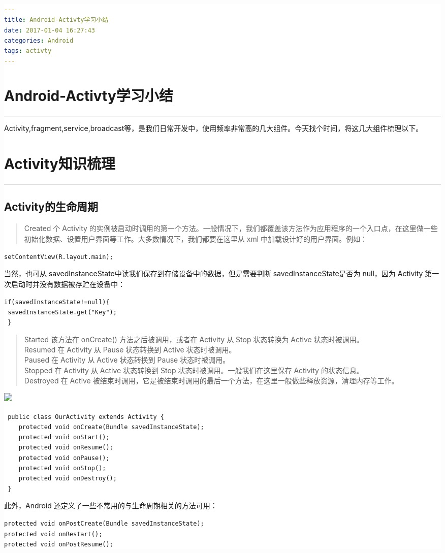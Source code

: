```yaml
---
title: Android-Activty学习小结
date: 2017-01-04 16:27:43
categories: Android
tags: activty
---
```

# Android-Activty学习小结 #
---
Activity,fragment,service,broadcast等，是我们日常开发中，使用频率非常高的几大组件。今天找个时间，将这几大组件梳理以下。
# Activity知识梳理 #
---
## Activity的生命周期 ##
>  Created 个 Activity 的实例被启动时调用的第一个方法。一般情况下，我们都覆盖该方法作为应用程序的一个入口点，在这里做一些初始化数据、设置用户界面等工作。大多数情况下，我们都要在这里从 xml 中加载设计好的用户界面。例如：  

	setContentView(R.layout.main);

当然，也可从 savedInstanceState中读我们保存到存储设备中的数据，但是需要判断 savedInstanceState是否为 null，因为 Activity 第一次启动时并没有数据被存贮在设备中：

	if(savedInstanceState!=null){ 
	 savedInstanceState.get("Key"); 
	 }

> Started 该方法在 onCreate() 方法之后被调用，或者在 Activity 从 Stop 状态转换为 Active 状态时被调用。  
> Resumed   在 Activity 从 Pause 状态转换到 Active 状态时被调用。  
> Paused   在 Activity 从 Active 状态转换到 Pause 状态时被调用。  
> Stopped    在 Activity 从 Active 状态转换到 Stop 状态时被调用。一般我们在这里保存 Activity 的状态信息。   
> Destroyed    在 Active 被结束时调用，它是被结束时调用的最后一个方法，在这里一般做些释放资源，清理内存等工作。  

![](/images/Android-Activty学习小结/activitylife.jpg)  

	 public class OurActivity extends Activity { 
	    protected void onCreate(Bundle savedInstanceState); 
	    protected void onStart(); 
	    protected void onResume(); 
	    protected void onPause(); 
	    protected void onStop(); 
	    protected void onDestroy(); 
	 }
此外，Android 还定义了一些不常用的与生命周期相关的方法可用：  

	protected void onPostCreate(Bundle savedInstanceState); 
	protected void onRestart(); 
	protected void onPostResume();


